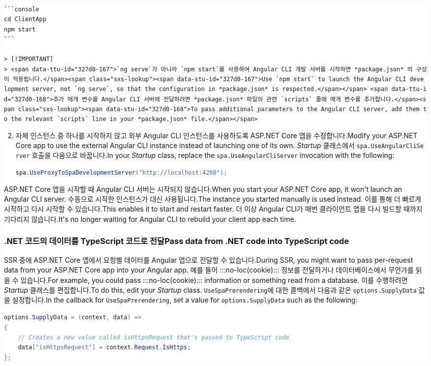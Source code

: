     ```console
    cd ClientApp
    npm start
    ```

    > [!IMPORTANT]
    > <span data-ttu-id="327d0-167">`ng serve`가 아니라 `npm start`를 사용하여 Angular CLI 개발 서버를 시작하면 *package.json* 의 구성이 적용됩니다.</span><span class="sxs-lookup"><span data-stu-id="327d0-167">Use `npm start` to launch the Angular CLI development server, not `ng serve`, so that the configuration in *package.json* is respected.</span></span> <span data-ttu-id="327d0-168">추가 매개 변수를 Angular CLI 서버에 전달하려면 *package.json* 파일의 관련 `scripts` 줄에 매개 변수를 추가합니다.</span><span class="sxs-lookup"><span data-stu-id="327d0-168">To pass additional parameters to the Angular CLI server, add them to the relevant `scripts` line in your *package.json* file.</span></span>

2. <span data-ttu-id="327d0-169">자체 인스턴스 중 하나를 시작하지 않고 외부 Angular CLI 인스턴스를 사용하도록 ASP.NET Core 앱을 수정합니다.</span><span class="sxs-lookup"><span data-stu-id="327d0-169">Modify your ASP.NET Core app to use the external Angular CLI instance instead of launching one of its own.</span></span> <span data-ttu-id="327d0-170">*Startup* 클래스에서 `spa.UseAngularCliServer` 호출을 다음으로 바꿉니다.</span><span class="sxs-lookup"><span data-stu-id="327d0-170">In your *Startup* class, replace the `spa.UseAngularCliServer` invocation with the following:</span></span>

    ```csharp
    spa.UseProxyToSpaDevelopmentServer("http://localhost:4200");
    ```

<span data-ttu-id="327d0-171">ASP.NET Core 앱을 시작할 때 Angular CLI 서버는 시작되지 않습니다.</span><span class="sxs-lookup"><span data-stu-id="327d0-171">When you start your ASP.NET Core app, it won't launch an Angular CLI server.</span></span> <span data-ttu-id="327d0-172">수동으로 시작한 인스턴스가 대신 사용됩니다.</span><span class="sxs-lookup"><span data-stu-id="327d0-172">The instance you started manually is used instead.</span></span> <span data-ttu-id="327d0-173">이를 통해 더 빠르게 시작하고 다시 시작할 수 있습니다.</span><span class="sxs-lookup"><span data-stu-id="327d0-173">This enables it to start and restart faster.</span></span> <span data-ttu-id="327d0-174">더 이상 Angular CLI가 매번 클라이언트 앱을 다시 빌드할 때까지 기다리지 않습니다.</span><span class="sxs-lookup"><span data-stu-id="327d0-174">It's no longer waiting for Angular CLI to rebuild your client app each time.</span></span>

### <a name="pass-data-from-net-code-into-typescript-code"></a><span data-ttu-id="327d0-175">.NET 코드의 데이터를 TypeScript 코드로 전달</span><span class="sxs-lookup"><span data-stu-id="327d0-175">Pass data from .NET code into TypeScript code</span></span>

<span data-ttu-id="327d0-176">SSR 중에 ASP.NET Core 앱에서 요청별 데이터를 Angular 앱으로 전달할 수 있습니다.</span><span class="sxs-lookup"><span data-stu-id="327d0-176">During SSR, you might want to pass per-request data from your ASP.NET Core app into your Angular app.</span></span> <span data-ttu-id="327d0-177">예를 들어 :::no-loc(cookie)::: 정보를 전달하거나 데이터베이스에서 무언가를 읽을 수 있습니다.</span><span class="sxs-lookup"><span data-stu-id="327d0-177">For example, you could pass :::no-loc(cookie)::: information or something read from a database.</span></span> <span data-ttu-id="327d0-178">이를 수행하려면 *Startup* 클래스를 편집합니다.</span><span class="sxs-lookup"><span data-stu-id="327d0-178">To do this, edit your *Startup* class.</span></span> <span data-ttu-id="327d0-179">`UseSpaPrerendering`에 대한 콜백에서 다음과 같은 `options.SupplyData` 값을 설정합니다.</span><span class="sxs-lookup"><span data-stu-id="327d0-179">In the callback for `UseSpaPrerendering`, set a value for `options.SupplyData` such as the following:</span></span>

```csharp
options.SupplyData = (context, data) =>
{
    // Creates a new value called isHttpsRequest that's passed to TypeScript code
    data["isHttpsRequest"] = context.Request.IsHttps;
};
```
